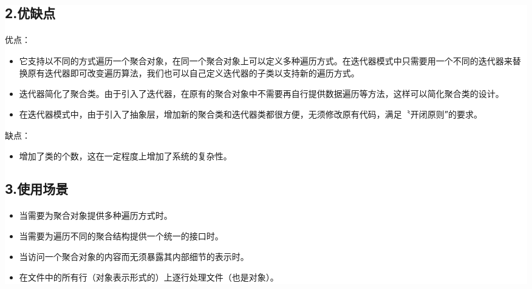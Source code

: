 ## 2.优缺点

优点：

+ 它支持以不同的方式遍历一个聚合对象，在同一个聚合对象上可以定义多种遍历方式。在迭代器模式中只需要用一个不同的迭代器来替换原有迭代器即可改变遍历算法，我们也可以自己定义迭代器的子类以支持新的遍历方式。

+ 迭代器简化了聚合类。由于引入了迭代器，在原有的聚合对象中不需要再自行提供数据遍历等方法，这样可以简化聚合类的设计。

+ 在迭代器模式中，由于引入了抽象层，增加新的聚合类和迭代器类都很方便，无须修改原有代码，满足〝开闭原则”的要求。

缺点：

+ 增加了类的个数，这在一定程度上增加了系统的复杂性。

## 3.使用场景

+ 当需要为聚合对象提供多种遍历方式时。

+ 当需要为遍历不同的聚合结构提供一个统一的接口时。

+ 当访问一个聚合对象的内容而无须暴露其内部细节的表示时。

+ 在文件中的所有行（对象表示形式的）上逐行处理文件（也是对象）。